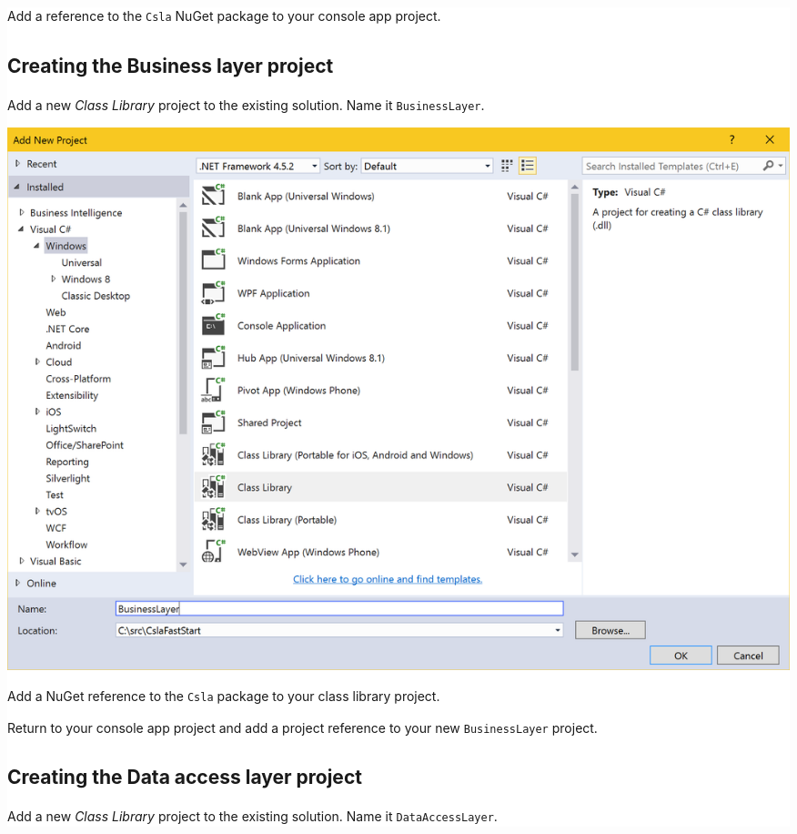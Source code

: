 Add a reference to the `Csla` NuGet package to your console app project.

## Creating the Business layer project
Add a new _Class Library_  project to the existing solution. Name it `BusinessLayer`.

![](readme-images/CreateBusinessLayer.png)

Add a NuGet reference to the `Csla` package to your class library project.

Return to your console app project and add a project reference to your new `BusinessLayer` project.

## Creating the Data access layer project
Add a new _Class Library_  project to the existing solution. Name it `DataAccessLayer`.

